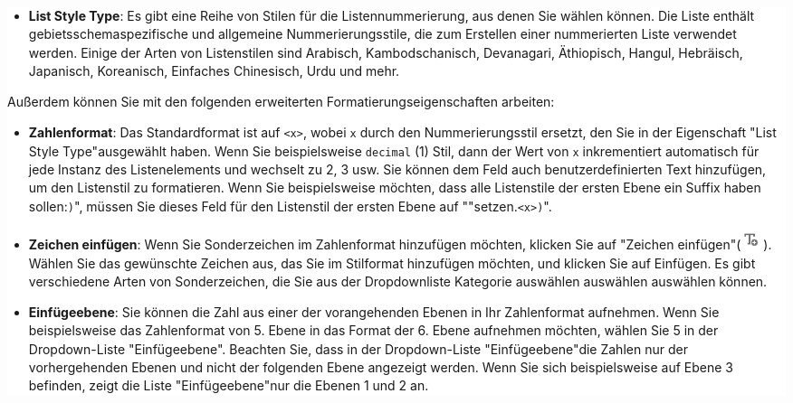    * **List Style Type**: Es gibt eine Reihe von Stilen für die Listennummerierung, aus denen Sie wählen können. Die Liste enthält gebietsschemaspezifische und allgemeine Nummerierungsstile, die zum Erstellen einer nummerierten Liste verwendet werden. Einige der Arten von Listenstilen sind Arabisch, Kambodschanisch, Devanagari, Äthiopisch, Hangul, Hebräisch, Japanisch, Koreanisch, Einfaches Chinesisch, Urdu und mehr.

   Außerdem können Sie mit den folgenden erweiterten Formatierungseigenschaften arbeiten:

   * **Zahlenformat**: Das Standardformat ist auf `<x>`, wobei `x` durch den Nummerierungsstil ersetzt, den Sie in der Eigenschaft &quot;List Style Type&quot;ausgewählt haben. Wenn Sie beispielsweise `decimal` (1) Stil, dann der Wert von `x` inkrementiert automatisch für jede Instanz des Listenelements und wechselt zu 2, 3 usw. Sie können dem Feld auch benutzerdefinierten Text hinzufügen, um den Listenstil zu formatieren. Wenn Sie beispielsweise möchten, dass alle Listenstile der ersten Ebene ein Suffix haben sollen:`)`&quot;, müssen Sie dieses Feld für den Listenstil der ersten Ebene auf &quot;&quot;setzen.`<x>)`&quot;.

   * **Zeichen einfügen**: Wenn Sie Sonderzeichen im Zahlenformat hinzufügen möchten, klicken Sie auf &quot;Zeichen einfügen&quot;(<img src="./assets/insert-chars.png" width="25">). Wählen Sie das gewünschte Zeichen aus, das Sie im Stilformat hinzufügen möchten, und klicken Sie auf Einfügen. Es gibt verschiedene Arten von Sonderzeichen, die Sie aus der Dropdownliste Kategorie auswählen auswählen auswählen können.

   * **Einfügeebene**: Sie können die Zahl aus einer der vorangehenden Ebenen in Ihr Zahlenformat aufnehmen. Wenn Sie beispielsweise das Zahlenformat von 5. Ebene in das Format der 6. Ebene aufnehmen möchten, wählen Sie 5 in der Dropdown-Liste &quot;Einfügeebene&quot;. Beachten Sie, dass in der Dropdown-Liste &quot;Einfügeebene&quot;die Zahlen nur der vorhergehenden Ebenen und nicht der folgenden Ebene angezeigt werden. Wenn Sie sich beispielsweise auf Ebene 3 befinden, zeigt die Liste &quot;Einfügeebene&quot;nur die Ebenen 1 und 2 an.
